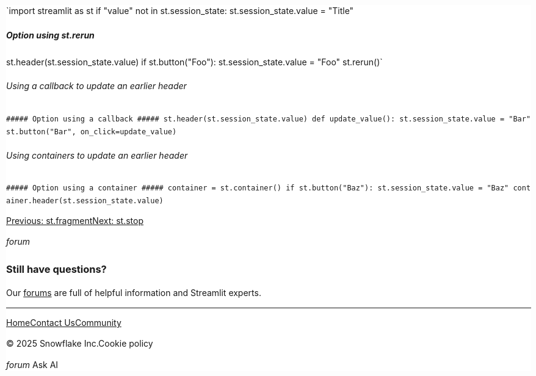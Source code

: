 `import streamlit as st
if "value" not in st.session_state:
st.session_state.value = "Title"
##### Option using st.rerun #####
st.header(st.session_state.value)
if st.button("Foo"):
st.session_state.value = "Foo"
st.rerun()`

###### Using a callback to update an earlier header

`##### Option using a callback #####
st.header(st.session_state.value)
def update_value():
st.session_state.value = "Bar"
st.button("Bar", on_click=update_value)`

###### Using containers to update an earlier header

`##### Option using a container #####
container = st.container()
if st.button("Baz"):
st.session_state.value = "Baz"
container.header(st.session_state.value)`

[Previous: st.fragment](/develop/api-reference/execution-flow/st.fragment)[Next: st.stop](/develop/api-reference/execution-flow/st.stop)

*forum*

### Still have questions?

Our [forums](https://discuss.streamlit.io) are full of helpful information and Streamlit experts.

---

[Home](/)[Contact Us](mailto:hello@streamlit.io?subject=Contact%20from%20documentation%20)[Community](https://discuss.streamlit.io)

© 2025 Snowflake Inc.Cookie policy

*forum* Ask AI
